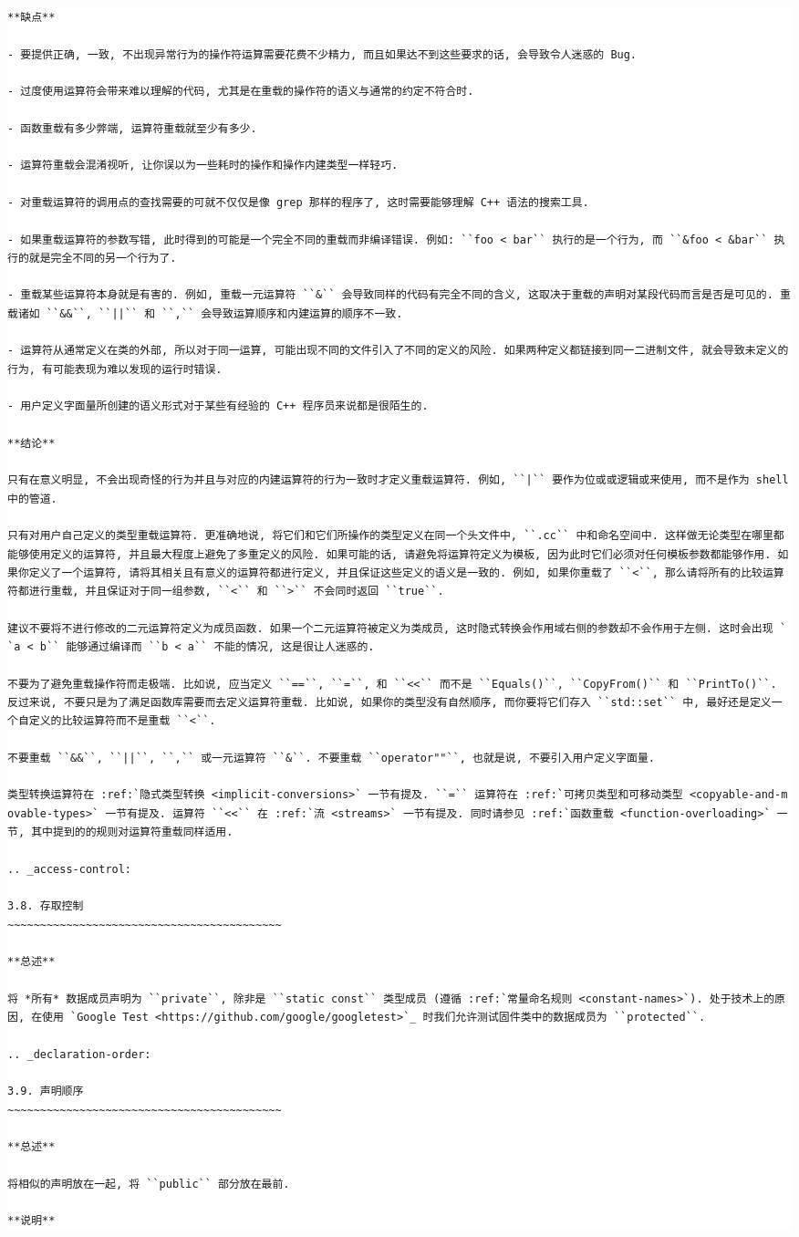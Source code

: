 ~~~~~~~~~~~~~~~~~~~~~~~~~~~~~~~~~~~~~~~~~~~~
**缺点**

- 要提供正确, 一致, 不出现异常行为的操作符运算需要花费不少精力, 而且如果达不到这些要求的话, 会导致令人迷惑的 Bug.

- 过度使用运算符会带来难以理解的代码, 尤其是在重载的操作符的语义与通常的约定不符合时.

- 函数重载有多少弊端, 运算符重载就至少有多少.

- 运算符重载会混淆视听, 让你误以为一些耗时的操作和操作内建类型一样轻巧.

- 对重载运算符的调用点的查找需要的可就不仅仅是像 grep 那样的程序了, 这时需要能够理解 C++ 语法的搜索工具.

- 如果重载运算符的参数写错, 此时得到的可能是一个完全不同的重载而非编译错误. 例如: ``foo < bar`` 执行的是一个行为, 而 ``&foo < &bar`` 执行的就是完全不同的另一个行为了.

- 重载某些运算符本身就是有害的. 例如, 重载一元运算符 ``&`` 会导致同样的代码有完全不同的含义, 这取决于重载的声明对某段代码而言是否是可见的. 重载诸如 ``&&``, ``||`` 和 ``,`` 会导致运算顺序和内建运算的顺序不一致.

- 运算符从通常定义在类的外部, 所以对于同一运算, 可能出现不同的文件引入了不同的定义的风险. 如果两种定义都链接到同一二进制文件, 就会导致未定义的行为, 有可能表现为难以发现的运行时错误.

- 用户定义字面量所创建的语义形式对于某些有经验的 C++ 程序员来说都是很陌生的.

**结论**

只有在意义明显, 不会出现奇怪的行为并且与对应的内建运算符的行为一致时才定义重载运算符. 例如, ``|`` 要作为位或或逻辑或来使用, 而不是作为 shell 中的管道.

只有对用户自己定义的类型重载运算符. 更准确地说, 将它们和它们所操作的类型定义在同一个头文件中, ``.cc`` 中和命名空间中. 这样做无论类型在哪里都能够使用定义的运算符, 并且最大程度上避免了多重定义的风险. 如果可能的话, 请避免将运算符定义为模板, 因为此时它们必须对任何模板参数都能够作用. 如果你定义了一个运算符, 请将其相关且有意义的运算符都进行定义, 并且保证这些定义的语义是一致的. 例如, 如果你重载了 ``<``, 那么请将所有的比较运算符都进行重载, 并且保证对于同一组参数, ``<`` 和 ``>`` 不会同时返回 ``true``.

建议不要将不进行修改的二元运算符定义为成员函数. 如果一个二元运算符被定义为类成员, 这时隐式转换会作用域右侧的参数却不会作用于左侧. 这时会出现 ``a < b`` 能够通过编译而 ``b < a`` 不能的情况, 这是很让人迷惑的.

不要为了避免重载操作符而走极端. 比如说, 应当定义 ``==``, ``=``, 和 ``<<`` 而不是 ``Equals()``, ``CopyFrom()`` 和 ``PrintTo()``. 反过来说, 不要只是为了满足函数库需要而去定义运算符重载. 比如说, 如果你的类型没有自然顺序, 而你要将它们存入 ``std::set`` 中, 最好还是定义一个自定义的比较运算符而不是重载 ``<``.

不要重载 ``&&``, ``||``, ``,`` 或一元运算符 ``&``. 不要重载 ``operator""``, 也就是说, 不要引入用户定义字面量.

类型转换运算符在 :ref:`隐式类型转换 <implicit-conversions>` 一节有提及. ``=`` 运算符在 :ref:`可拷贝类型和可移动类型 <copyable-and-movable-types>` 一节有提及. 运算符 ``<<`` 在 :ref:`流 <streams>` 一节有提及. 同时请参见 :ref:`函数重载 <function-overloading>` 一节, 其中提到的的规则对运算符重载同样适用.

.. _access-control:

3.8. 存取控制
~~~~~~~~~~~~~~~~~~~~~~~~~~~~~~~~~~~~~~~~~~

**总述**

将 *所有* 数据成员声明为 ``private``, 除非是 ``static const`` 类型成员 (遵循 :ref:`常量命名规则 <constant-names>`). 处于技术上的原因, 在使用 `Google Test <https://github.com/google/googletest>`_ 时我们允许测试固件类中的数据成员为 ``protected``.

.. _declaration-order:

3.9. 声明顺序
~~~~~~~~~~~~~~~~~~~~~~~~~~~~~~~~~~~~~~~~~~

**总述**

将相似的声明放在一起, 将 ``public`` 部分放在最前.

**说明**
~~~~~~~~~~~~~~~~~~~~~~~~~~~~~~~~~~~~~~~~~~~~